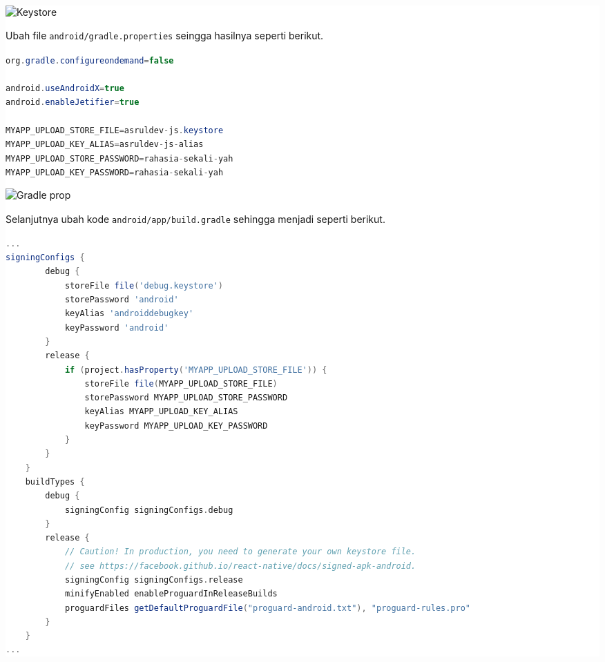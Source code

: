 ![Keystore](https://raw.githubusercontent.com/AsrulLove/img-db/master/place-keystore.png)

Ubah file `android/gradle.properties` seingga hasilnya seperti berikut.

```java
org.gradle.configureondemand=false

android.useAndroidX=true
android.enableJetifier=true

MYAPP_UPLOAD_STORE_FILE=asruldev-js.keystore
MYAPP_UPLOAD_KEY_ALIAS=asruldev-js-alias
MYAPP_UPLOAD_STORE_PASSWORD=rahasia-sekali-yah
MYAPP_UPLOAD_KEY_PASSWORD=rahasia-sekali-yah
```

![Gradle prop](https://raw.githubusercontent.com/AsrulLove/img-db/master/gradle-prop.png)

Selanjutnya ubah kode `android/app/build.gradle` sehingga menjadi seperti berikut.

```gradle
...
signingConfigs {
        debug {
            storeFile file('debug.keystore')
            storePassword 'android'
            keyAlias 'androiddebugkey'
            keyPassword 'android'
        }
        release {
            if (project.hasProperty('MYAPP_UPLOAD_STORE_FILE')) {
                storeFile file(MYAPP_UPLOAD_STORE_FILE)
                storePassword MYAPP_UPLOAD_STORE_PASSWORD
                keyAlias MYAPP_UPLOAD_KEY_ALIAS
                keyPassword MYAPP_UPLOAD_KEY_PASSWORD
            }
        }
    }
    buildTypes {
        debug {
            signingConfig signingConfigs.debug
        }
        release {
            // Caution! In production, you need to generate your own keystore file.
            // see https://facebook.github.io/react-native/docs/signed-apk-android.
            signingConfig signingConfigs.release
            minifyEnabled enableProguardInReleaseBuilds
            proguardFiles getDefaultProguardFile("proguard-android.txt"), "proguard-rules.pro"
        }
    }
...
```
